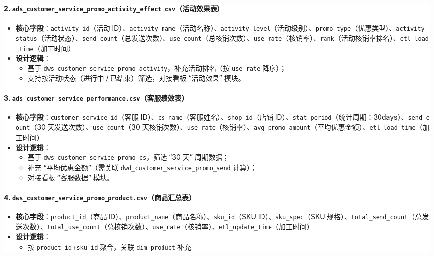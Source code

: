 #### 2. `ads_customer_service_promo_activity_effect.csv`（活动效果表）

- **核心字段**：`activity_id`（活动 ID）、`activity_name`（活动名称）、`activity_level`（活动级别）、`promo_type`（优惠类型）、`activity_status`（活动状态）、`send_count`（总发送次数）、`use_count`（总核销次数）、`use_rate`（核销率）、`rank`（活动核销率排名）、`etl_load_time`（加工时间）
- **设计逻辑**：
    - 基于 `dws_customer_service_promo_activity`，补充活动排名（按 `use_rate` 降序）；
    - 支持按活动状态（进行中 / 已结束）筛选，对接看板 “活动效果” 模块。

#### 3. `ads_customer_service_performance.csv`（客服绩效表）

- **核心字段**：`customer_service_id`（客服 ID）、`cs_name`（客服姓名）、`shop_id`（店铺 ID）、`stat_period`（统计周期：30days）、`send_count`（30 天发送次数）、`use_count`（30 天核销次数）、`use_rate`（核销率）、`avg_promo_amount`（平均优惠金额）、`etl_load_time`（加工时间）
- **设计逻辑**：
    - 基于 `dws_customer_service_promo_cs`，筛选 “30 天” 周期数据；
    - 补充 “平均优惠金额”（需关联 `dwd_customer_service_promo_send` 计算）；
    - 对接看板 “客服数据” 模块。

#### 4. `dws_customer_service_promo_product.csv`（商品汇总表）

- **核心字段**：`product_id`（商品 ID）、`product_name`（商品名称）、`sku_id`（SKU ID）、`sku_spec`（SKU 规格）、`total_send_count`（总发送次数）、`total_use_count`（总核销次数）、`use_rate`（核销率）、`etl_update_time`（加工时间）
- **设计逻辑**：
    - 按 `product_id`+`sku_id` 聚合，关联 `dim_product` 补充

